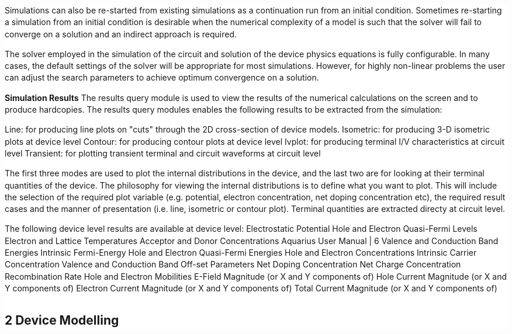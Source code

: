 Simulations can also be re-started from existing simulations as a continuation run from
an initial condition. Sometimes re-starting a simulation from an initial condition is
desirable when the numerical complexity of a model is such that the solver will fail to
converge on a solution and an indirect approach is required.

The solver employed in the simulation of the circuit and solution of the device physics
equations is fully configurable. In many cases, the default settings of the solver will
be appropriate for most simulations. However, for highly non-linear problems the user
can adjust the search parameters to achieve optimum convergence on a solution.

**Simulation Results**
The results query module is used to view the results of the numerical calculations on the
screen and to produce hardcopies. The results query modules enables the following
results to be extracted from the simulation:

Line: for producing line plots on "cuts" through the 2D cross-section of device models.
Isometric: for producing 3-D isometric plots at device level
Contour: for producing contour plots at device level
Ivplot: for producing terminal I/V characteristics at circuit level
Transient: for plotting transient terminal and circuit waveforms at circuit level

The first three modes are used to plot the internal distributions in the device, and the
last two are for looking at their terminal quantities of the device. The philosophy for
viewing the internal distributions is to define what you want to plot. This will include the
selection of the required plot variable (e.g. potential, electron concentration, net doping
concentration etc), the required result cases and the manner of presentation (i.e. line,
isometric or contour plot). Terminal quantities are extracted directy at circuit level.

The following device level results are available at device level:
Electrostatic Potential
Hole and Electron Quasi-Fermi Levels
Electron and Lattice Temperatures
Acceptor and Donor Concentrations
Aquarius User Manual | 6
Valence and Conduction Band Energies
Intrinsic Fermi-Energy
Hole and Electron Quasi-Fermi Energies
Hole and Electron Concentrations
Intrinsic Carrier Concentration
Valence and Conduction Band Off-set Parameters
Net Doping Concentration
Net Charge Concentration
Recombination Rate
Hole and Electron Mobilities
E-Field Magnitude (or X and Y components of)
Hole Current Magnitude (or X and Y components of)
Electron Current Magnitude (or X and Y components of)
Total Current Magnitude (or X and Y components of)

<div style="page-break-after: always"></div>

## 2 Device Modelling

<div style="page-break-after: always"></div>
